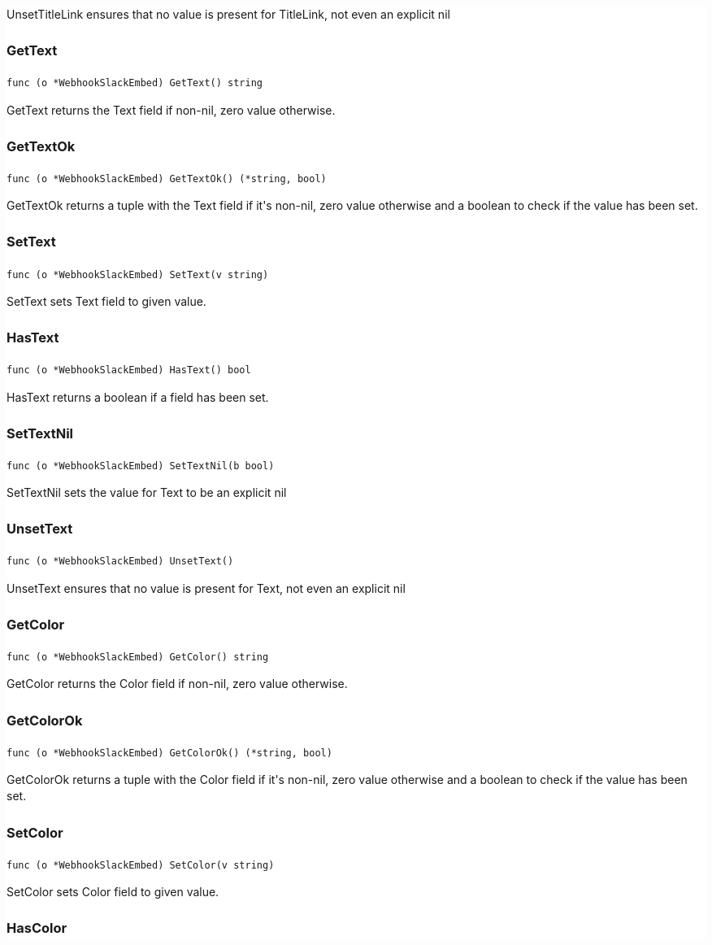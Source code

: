 UnsetTitleLink ensures that no value is present for TitleLink, not even an explicit nil
### GetText

`func (o *WebhookSlackEmbed) GetText() string`

GetText returns the Text field if non-nil, zero value otherwise.

### GetTextOk

`func (o *WebhookSlackEmbed) GetTextOk() (*string, bool)`

GetTextOk returns a tuple with the Text field if it's non-nil, zero value otherwise
and a boolean to check if the value has been set.

### SetText

`func (o *WebhookSlackEmbed) SetText(v string)`

SetText sets Text field to given value.

### HasText

`func (o *WebhookSlackEmbed) HasText() bool`

HasText returns a boolean if a field has been set.

### SetTextNil

`func (o *WebhookSlackEmbed) SetTextNil(b bool)`

 SetTextNil sets the value for Text to be an explicit nil

### UnsetText
`func (o *WebhookSlackEmbed) UnsetText()`

UnsetText ensures that no value is present for Text, not even an explicit nil
### GetColor

`func (o *WebhookSlackEmbed) GetColor() string`

GetColor returns the Color field if non-nil, zero value otherwise.

### GetColorOk

`func (o *WebhookSlackEmbed) GetColorOk() (*string, bool)`

GetColorOk returns a tuple with the Color field if it's non-nil, zero value otherwise
and a boolean to check if the value has been set.

### SetColor

`func (o *WebhookSlackEmbed) SetColor(v string)`

SetColor sets Color field to given value.

### HasColor
